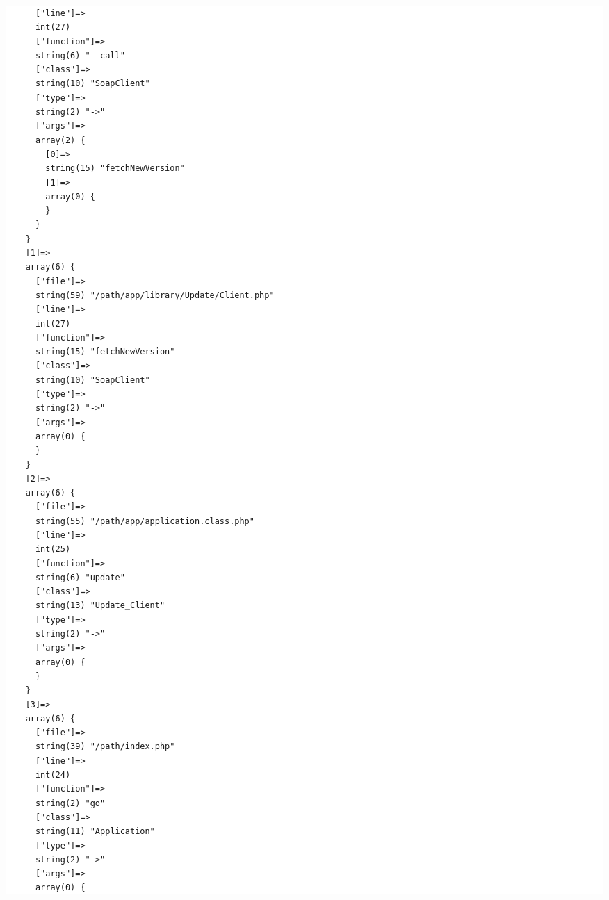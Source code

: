 ```
      ["line"]=>
      int(27)
      ["function"]=>
      string(6) "__call"
      ["class"]=>
      string(10) "SoapClient"
      ["type"]=>
      string(2) "->"
      ["args"]=>
      array(2) {
        [0]=>
        string(15) "fetchNewVersion"
        [1]=>
        array(0) {
        }
      }
    }
    [1]=>
    array(6) {
      ["file"]=>
      string(59) "/path/app/library/Update/Client.php"
      ["line"]=>
      int(27)
      ["function"]=>
      string(15) "fetchNewVersion"
      ["class"]=>
      string(10) "SoapClient"
      ["type"]=>
      string(2) "->"
      ["args"]=>
      array(0) {
      }
    }
    [2]=>
    array(6) {
      ["file"]=>
      string(55) "/path/app/application.class.php"
      ["line"]=>
      int(25)
      ["function"]=>
      string(6) "update"
      ["class"]=>
      string(13) "Update_Client"
      ["type"]=>
      string(2) "->"
      ["args"]=>
      array(0) {
      }
    }
    [3]=>
    array(6) {
      ["file"]=>
      string(39) "/path/index.php"
      ["line"]=>
      int(24)
      ["function"]=>
      string(2) "go"
      ["class"]=>
      string(11) "Application"
      ["type"]=>
      string(2) "->"
      ["args"]=>
      array(0) {
```